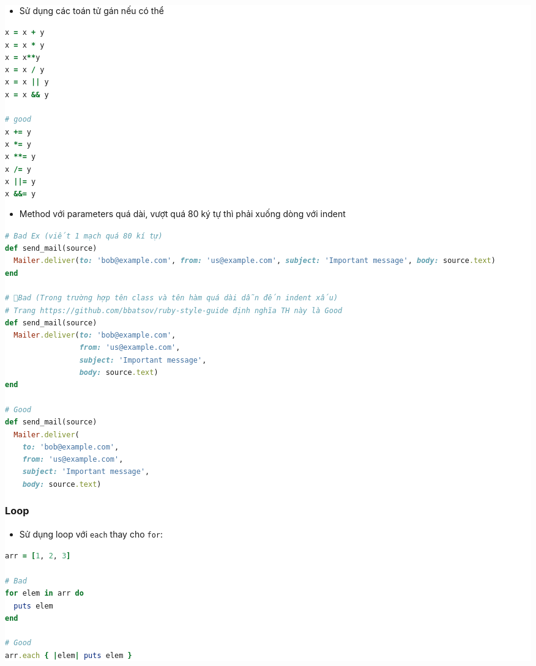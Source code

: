 - Sử dụng các toán tử gán nếu có thể

```ruby
x = x + y
x = x * y
x = x**y
x = x / y
x = x || y
x = x && y

# good
x += y
x *= y
x **= y
x /= y
x ||= y
x &&= y
```

- Method với parameters quá dài, vượt quá 80 ký tự thì phải xuống dòng với indent

```ruby
# Bad Ex (viết 1 mạch quá 80 kí tự)
def send_mail(source)
  Mailer.deliver(to: 'bob@example.com', from: 'us@example.com', subject: 'Important message', body: source.text)
end

# Bad (Trong trường hợp tên class và tên hàm quá dài dẫn đến indent xấu)
# Trang https://github.com/bbatsov/ruby-style-guide định nghĩa TH này là Good
def send_mail(source)
  Mailer.deliver(to: 'bob@example.com',
                 from: 'us@example.com',
                 subject: 'Important message',
                 body: source.text)
end

# Good
def send_mail(source)
  Mailer.deliver(
    to: 'bob@example.com',
    from: 'us@example.com',
    subject: 'Important message',
    body: source.text)
```

### Loop

- Sử dụng loop với `each` thay cho `for`:

```ruby
arr = [1, 2, 3]

# Bad
for elem in arr do
  puts elem
end

# Good
arr.each { |elem| puts elem }
```
